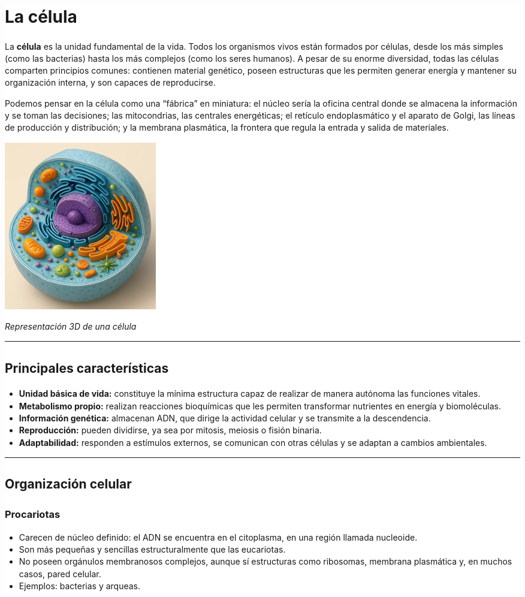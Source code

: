 # La célula

La **célula** es la unidad fundamental de la vida. Todos los organismos vivos están formados por células, desde los más simples (como las bacterias) hasta los más complejos (como los seres humanos). A pesar de su enorme diversidad, todas las células comparten principios comunes: contienen material genético, poseen estructuras que les permiten generar energía y mantener su organización interna, y son capaces de reproducirse.

Podemos pensar en la célula como una “fábrica” en miniatura: el núcleo sería la oficina central donde se almacena la información y se toman las decisiones; las mitocondrias, las centrales energéticas; el retículo endoplasmático y el aparato de Golgi, las líneas de producción y distribución; y la membrana plasmática, la frontera que regula la entrada y salida de materiales.

![Célula](B101/celula.png "Célula")

*Representación 3D de una célula*

---


## Principales características
- **Unidad básica de vida:** constituye la mínima estructura capaz de realizar de manera autónoma las funciones vitales.  
- **Metabolismo propio:** realizan reacciones bioquímicas que les permiten transformar nutrientes en energía y biomoléculas.  
- **Información genética:** almacenan ADN, que dirige la actividad celular y se transmite a la descendencia.  
- **Reproducción:** pueden dividirse, ya sea por mitosis, meiosis o fisión binaria.  
- **Adaptabilidad:** responden a estímulos externos, se comunican con otras células y se adaptan a cambios ambientales.  

---

## Organización celular

### Procariotas
- Carecen de núcleo definido: el ADN se encuentra en el citoplasma, en una región llamada nucleoide.  
- Son más pequeñas y sencillas estructuralmente que las eucariotas.  
- No poseen orgánulos membranosos complejos, aunque sí estructuras como ribosomas, membrana plasmática y, en muchos casos, pared celular.  
- Ejemplos: bacterias y arqueas.  
